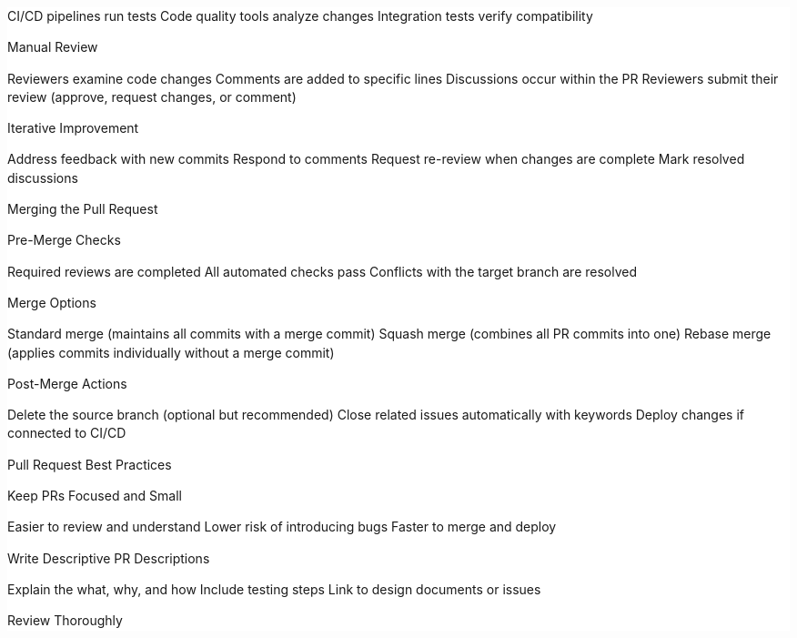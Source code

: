 CI/CD pipelines run tests
Code quality tools analyze changes
Integration tests verify compatibility


Manual Review

Reviewers examine code changes
Comments are added to specific lines
Discussions occur within the PR
Reviewers submit their review (approve, request changes, or comment)


Iterative Improvement

Address feedback with new commits
Respond to comments
Request re-review when changes are complete
Mark resolved discussions



Merging the Pull Request

Pre-Merge Checks

Required reviews are completed
All automated checks pass
Conflicts with the target branch are resolved


Merge Options

Standard merge (maintains all commits with a merge commit)
Squash merge (combines all PR commits into one)
Rebase merge (applies commits individually without a merge commit)


Post-Merge Actions

Delete the source branch (optional but recommended)
Close related issues automatically with keywords
Deploy changes if connected to CI/CD



Pull Request Best Practices

Keep PRs Focused and Small

Easier to review and understand
Lower risk of introducing bugs
Faster to merge and deploy


Write Descriptive PR Descriptions

Explain the what, why, and how
Include testing steps
Link to design documents or issues


Review Thoroughly
